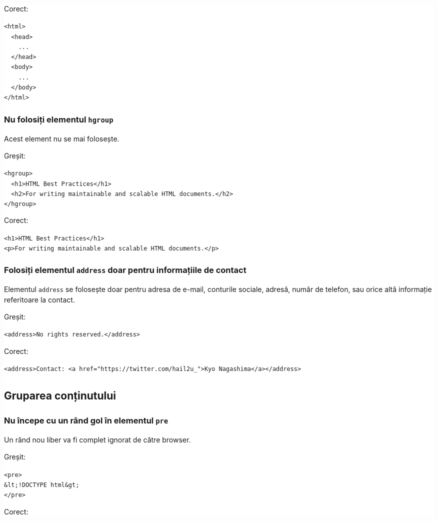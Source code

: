 Corect:

    <html>
      <head>
        ...
      </head>
      <body>
        ...
      </body>
    </html>


###  Nu folosiți elementul `hgroup`

Acest element nu se mai folosește.

Greșit:

    <hgroup>
      <h1>HTML Best Practices</h1>
      <h2>For writing maintainable and scalable HTML documents.</h2>
    </hgroup>

Corect:

    <h1>HTML Best Practices</h1>
    <p>For writing maintainable and scalable HTML documents.</p>


### Folosiți elementul `address` doar pentru informațiile de contact

Elementul `address` se folosește doar pentru adresa de e-mail, conturile sociale,
adresă, număr de telefon, sau orice altă informație referitoare la contact.

Greșit:

    <address>No rights reserved.</address>

Corect:

    <address>Contact: <a href="https://twitter.com/hail2u_">Kyo Nagashima</a></address>


## Gruparea conținutului


### Nu începe cu un rând gol în elementul `pre`

Un rând nou liber va fi complet ignorat de către browser.

Greșit:

    <pre>
    &lt;!DOCTYPE html&gt;
    </pre>

Corect:
